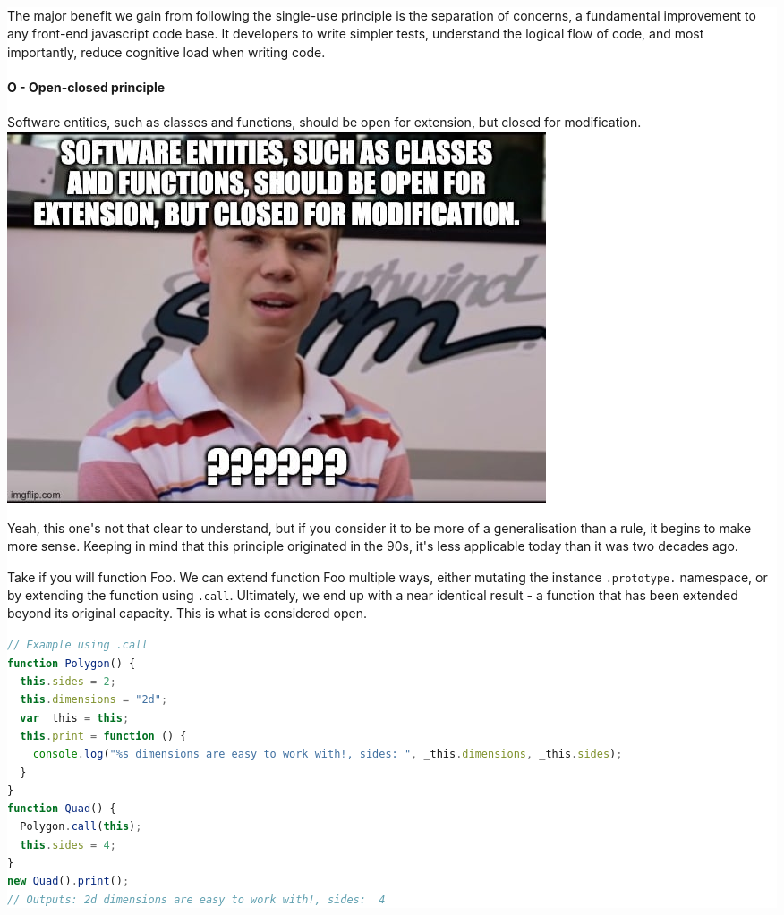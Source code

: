 The major benefit we gain from following the single-use principle is the separation of concerns, a fundamental improvement to any front-end javascript code base. It developers to write simpler tests, understand the logical flow of code, and most importantly, reduce cognitive load when writing code.

#### O - Open-closed principle
Software entities, such as classes and functions, should be open for extension, but closed for modification.
![Software entities, such as classes and functions, should be open for extension, but closed for modification.](./46sutd.jpg)

Yeah, this one's not that clear to understand, but if you consider it to be more of a generalisation than a rule, it begins to make more sense. Keeping in mind that this principle originated in the 90s, it's less applicable today than it was two decades ago.

Take if you will function Foo. We can extend function Foo multiple ways, either mutating the instance `.prototype.` namespace, or by extending the function using `.call`. Ultimately, we end up with a near identical result - a function that has been extended beyond its original capacity. This is what is considered open.

```javascript
// Example using .call
function Polygon() {
  this.sides = 2;
  this.dimensions = "2d";
  var _this = this;
  this.print = function () {
    console.log("%s dimensions are easy to work with!, sides: ", _this.dimensions, _this.sides);
  }
}
function Quad() {
  Polygon.call(this);
  this.sides = 4;
}
new Quad().print();
// Outputs: 2d dimensions are easy to work with!, sides:  4
```
